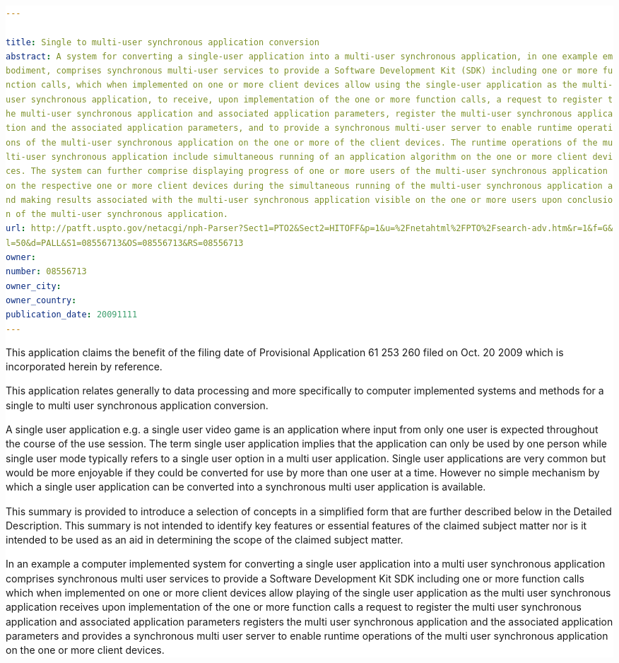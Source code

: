 ```yaml
---

title: Single to multi-user synchronous application conversion
abstract: A system for converting a single-user application into a multi-user synchronous application, in one example embodiment, comprises synchronous multi-user services to provide a Software Development Kit (SDK) including one or more function calls, which when implemented on one or more client devices allow using the single-user application as the multi-user synchronous application, to receive, upon implementation of the one or more function calls, a request to register the multi-user synchronous application and associated application parameters, register the multi-user synchronous application and the associated application parameters, and to provide a synchronous multi-user server to enable runtime operations of the multi-user synchronous application on the one or more of the client devices. The runtime operations of the multi-user synchronous application include simultaneous running of an application algorithm on the one or more client devices. The system can further comprise displaying progress of one or more users of the multi-user synchronous application on the respective one or more client devices during the simultaneous running of the multi-user synchronous application and making results associated with the multi-user synchronous application visible on the one or more users upon conclusion of the multi-user synchronous application.
url: http://patft.uspto.gov/netacgi/nph-Parser?Sect1=PTO2&Sect2=HITOFF&p=1&u=%2Fnetahtml%2FPTO%2Fsearch-adv.htm&r=1&f=G&l=50&d=PALL&S1=08556713&OS=08556713&RS=08556713
owner: 
number: 08556713
owner_city: 
owner_country: 
publication_date: 20091111
---
```

This application claims the benefit of the filing date of Provisional Application 61 253 260 filed on Oct. 20 2009 which is incorporated herein by reference.

This application relates generally to data processing and more specifically to computer implemented systems and methods for a single to multi user synchronous application conversion.

A single user application e.g. a single user video game is an application where input from only one user is expected throughout the course of the use session. The term single user application implies that the application can only be used by one person while single user mode typically refers to a single user option in a multi user application. Single user applications are very common but would be more enjoyable if they could be converted for use by more than one user at a time. However no simple mechanism by which a single user application can be converted into a synchronous multi user application is available.

This summary is provided to introduce a selection of concepts in a simplified form that are further described below in the Detailed Description. This summary is not intended to identify key features or essential features of the claimed subject matter nor is it intended to be used as an aid in determining the scope of the claimed subject matter.

In an example a computer implemented system for converting a single user application into a multi user synchronous application comprises synchronous multi user services to provide a Software Development Kit SDK including one or more function calls which when implemented on one or more client devices allow playing of the single user application as the multi user synchronous application receives upon implementation of the one or more function calls a request to register the multi user synchronous application and associated application parameters registers the multi user synchronous application and the associated application parameters and provides a synchronous multi user server to enable runtime operations of the multi user synchronous application on the one or more client devices.
